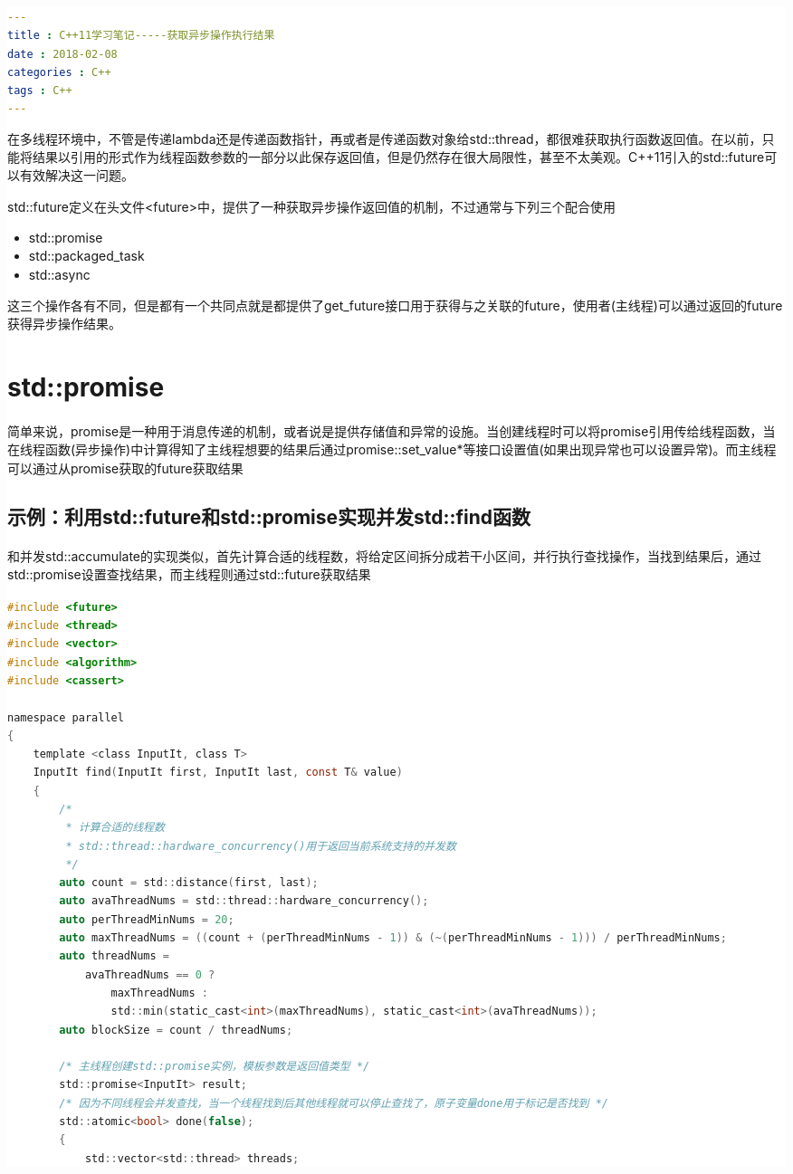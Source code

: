 ```yaml
---
title : C++11学习笔记-----获取异步操作执行结果
date : 2018-02-08
categories : C++
tags : C++
---
```




在多线程环境中，不管是传递lambda还是传递函数指针，再或者是传递函数对象给std::thread，都很难获取执行函数返回值。在以前，只能将结果以引用的形式作为线程函数参数的一部分以此保存返回值，但是仍然存在很大局限性，甚至不太美观。C++11引入的std::future可以有效解决这一问题。



std::future定义在头文件&lt;future&gt;中，提供了一种获取异步操作返回值的机制，不过通常与下列三个配合使用

* std::promise
* std::packaged_task
* std::async

这三个操作各有不同，但是都有一个共同点就是都提供了get_future接口用于获得与之关联的future，使用者(主线程)可以通过返回的future获得异步操作结果。

# std::promise

简单来说，promise是一种用于消息传递的机制，或者说是提供存储值和异常的设施。当创建线程时可以将promise引用传给线程函数，当在线程函数(异步操作)中计算得知了主线程想要的结果后通过promise::set_value*等接口设置值(如果出现异常也可以设置异常)。而主线程可以通过从promise获取的future获取结果

## 示例：利用std::future和std::promise实现并发std::find函数

和并发std::accumulate的实现类似，首先计算合适的线程数，将给定区间拆分成若干小区间，并行执行查找操作，当找到结果后，通过std::promise设置查找结果，而主线程则通过std::future获取结果

```c
#include <future>
#include <thread>
#include <vector>
#include <algorithm>
#include <cassert>

namespace parallel
{
    template <class InputIt, class T>
    InputIt find(InputIt first, InputIt last, const T& value)
    {
    	/* 
    	 * 计算合适的线程数
    	 * std::thread::hardware_concurrency()用于返回当前系统支持的并发数
    	 */
        auto count = std::distance(first, last);
        auto avaThreadNums = std::thread::hardware_concurrency();
        auto perThreadMinNums = 20;
        auto maxThreadNums = ((count + (perThreadMinNums - 1)) & (~(perThreadMinNums - 1))) / perThreadMinNums;
        auto threadNums = 
            avaThreadNums == 0 ? 
                maxThreadNums : 
                std::min(static_cast<int>(maxThreadNums), static_cast<int>(avaThreadNums));
        auto blockSize = count / threadNums;
        
        /* 主线程创建std::promise实例，模板参数是返回值类型 */
        std::promise<InputIt> result;
        /* 因为不同线程会并发查找，当一个线程找到后其他线程就可以停止查找了，原子变量done用于标记是否找到 */
        std::atomic<bool> done(false);
        {
            std::vector<std::thread> threads;
```